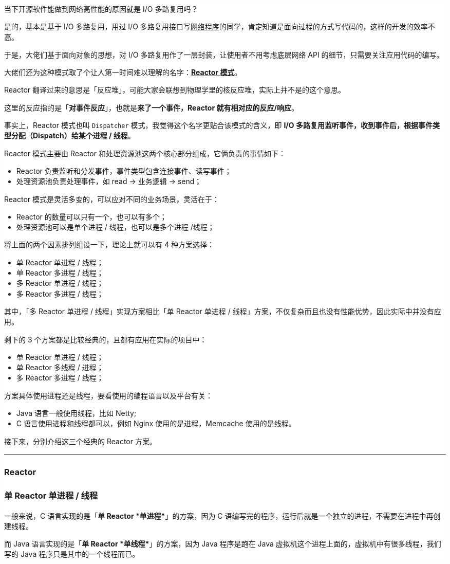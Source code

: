 当下开源软件能做到网络高性能的原因就是 I/O 多路复用吗？

是的，基本是基于 I/O 多路复用，用过 I/O 多路复用接口写[网络程序](https://www.zhihu.com/search?q=网络程序&search_source=Entity&hybrid_search_source=Entity&hybrid_search_extra={"sourceType"%3A"answer"%2C"sourceId"%3A1856426252})的同学，肯定知道是面向过程的方式写代码的，这样的开发的效率不高。

于是，大佬们基于面向对象的思想，对 I/O 多路复用作了一层封装，让使用者不用考虑底层网络 API 的细节，只需要关注应用代码的编写。

大佬们还为这种模式取了个让人第一时间难以理解的名字：**[Reactor 模式](https://www.zhihu.com/search?q=Reactor+模式&search_source=Entity&hybrid_search_source=Entity&hybrid_search_extra={"sourceType"%3A"answer"%2C"sourceId"%3A1856426252})**。

Reactor 翻译过来的意思是「反应堆」，可能大家会联想到物理学里的核反应堆，实际上并不是的这个意思。

这里的反应指的是「**对事件反应**」，也就是**来了一个事件，Reactor 就有相对应的反应/响应**。

事实上，Reactor 模式也叫 `Dispatcher` 模式，我觉得这个名字更贴合该模式的含义，即 **I/O 多路复用监听事件，收到事件后，根据事件类型分配（Dispatch）给某个进程 / 线程**。

Reactor 模式主要由 Reactor 和处理资源池这两个核心部分组成，它俩负责的事情如下：

- Reactor 负责监听和分发事件，事件类型包含连接事件、读写事件；
- 处理资源池负责处理事件，如 read -> 业务逻辑 -> send；

Reactor 模式是灵活多变的，可以应对不同的业务场景，灵活在于：

- Reactor 的数量可以只有一个，也可以有多个；
- 处理资源池可以是单个进程 / 线程，也可以是多个进程 /线程；

将上面的两个因素排列组设一下，理论上就可以有 4 种方案选择：

- 单 Reactor 单进程 / 线程；
- 单 Reactor 多进程 / 线程；
- 多 Reactor 单进程 / 线程；
- 多 Reactor 多进程 / 线程；

其中，「多 Reactor 单进程 / 线程」实现方案相比「单 Reactor 单进程 / 线程」方案，不仅复杂而且也没有性能优势，因此实际中并没有应用。

剩下的 3 个方案都是比较经典的，且都有应用在实际的项目中：

- 单 Reactor 单进程 / 线程；
- 单 Reactor 多线程 / 进程；
- 多 Reactor 多进程 / 线程；

方案具体使用进程还是线程，要看使用的编程语言以及平台有关：

- Java 语言一般使用线程，比如 Netty;
- C 语言使用进程和线程都可以，例如 Nginx 使用的是进程，Memcache 使用的是线程。

接下来，分别介绍这三个经典的 Reactor 方案。

------

### Reactor

### 单 Reactor 单进程 / 线程

一般来说，C 语言实现的是「**单 Reactor** ***单进程\***」的方案，因为 C 语编写完的程序，运行后就是一个独立的进程，不需要在进程中再创建线程。

而 Java 语言实现的是「**单 Reactor** ***单线程\***」的方案，因为 Java 程序是跑在 Java 虚拟机这个进程上面的，虚拟机中有很多线程，我们写的 Java 程序只是其中的一个线程而已。
